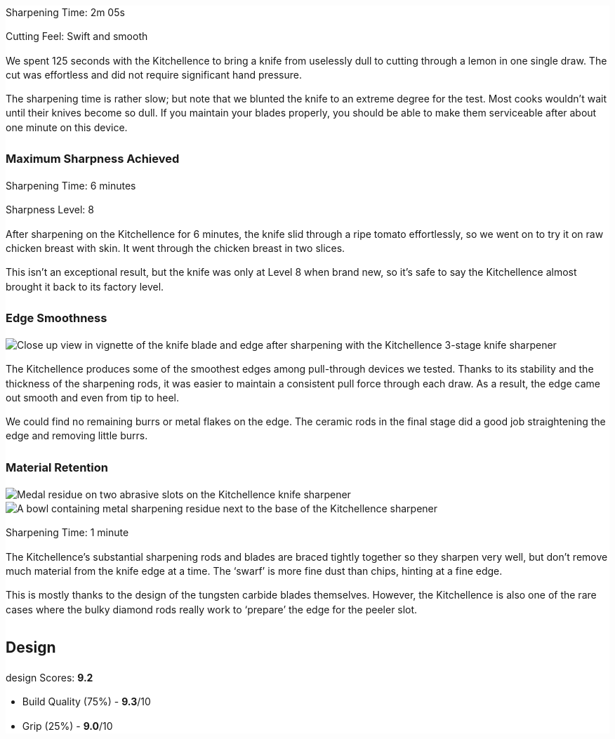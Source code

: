 Sharpening Time: 2m 05s

Cutting Feel: Swift and smooth

We spent 125 seconds with the Kitchellence to bring a knife from uselessly dull to cutting through a lemon in one single draw. The cut was effortless and did not require significant hand pressure.

The sharpening time is rather slow; but note that we blunted the knife to an extreme degree for the test. Most cooks wouldn’t wait until their knives become so dull. If you maintain your blades properly, you should be able to make them serviceable after about one minute on this device.

### Maximum Sharpness Achieved

Sharpening Time: 6 minutes

Sharpness Level: 8

After sharpening on the Kitchellence for 6 minutes, the knife slid through a ripe tomato effortlessly, so we went on to try it on raw chicken breast with skin. It went through the chicken breast in two slices. 

This isn’t an exceptional result, but the knife was only at Level 8 when brand new, so it’s safe to say the Kitchellence almost brought it back to its factory level.

### Edge Smoothness

<img src="https://cdn.healthykitchen101.com/reviews/images/knife-sharpeners/cl25nsxws000rbq883ar0dzdr.jpg" alt="Close up view in vignette of the knife blade and edge after sharpening with the Kitchellence 3-stage knife sharpener" width="300px" height="200px">

The Kitchellence produces some of the smoothest edges among pull-through devices we tested. Thanks to its stability and the thickness of the sharpening rods, it was easier to maintain a consistent pull force through each draw. As a result, the edge came out smooth and even from tip to heel. 

We could find no remaining burrs or metal flakes on the edge. The ceramic rods in the final stage did a good job straightening the edge and removing little burrs.

### Material Retention

<img src="https://cdn.healthykitchen101.com/reviews/images/knife-sharpeners/cl6uepx11000c5588bexg4n79.jpg" alt="Medal residue on two abrasive slots on the Kitchellence knife sharpener" width="300px" height="200px"><img src="https://cdn.healthykitchen101.com/reviews/images/knife-sharpeners/cl6ueq672000d5588fy7y7dpg.jpg" alt="A bowl containing metal sharpening residue next to the base of the Kitchellence sharpener" width="300px" height="200px">

Sharpening Time: 1 minute

The Kitchellence’s substantial sharpening rods and blades are braced tightly together so they sharpen very well, but don’t remove much material from the knife edge at a time. The ‘swarf’ is more fine dust than chips, hinting at a fine edge.

This is mostly thanks to the design of the tungsten carbide blades themselves. However, the Kitchellence is also one of the rare cases where the bulky diamond rods really work to ‘prepare’ the edge for the peeler slot.

Design
------

design Scores: **9.2**

*   Build Quality (75%) - **9.3**/10
    
*   Grip (25%) - **9.0**/10
    